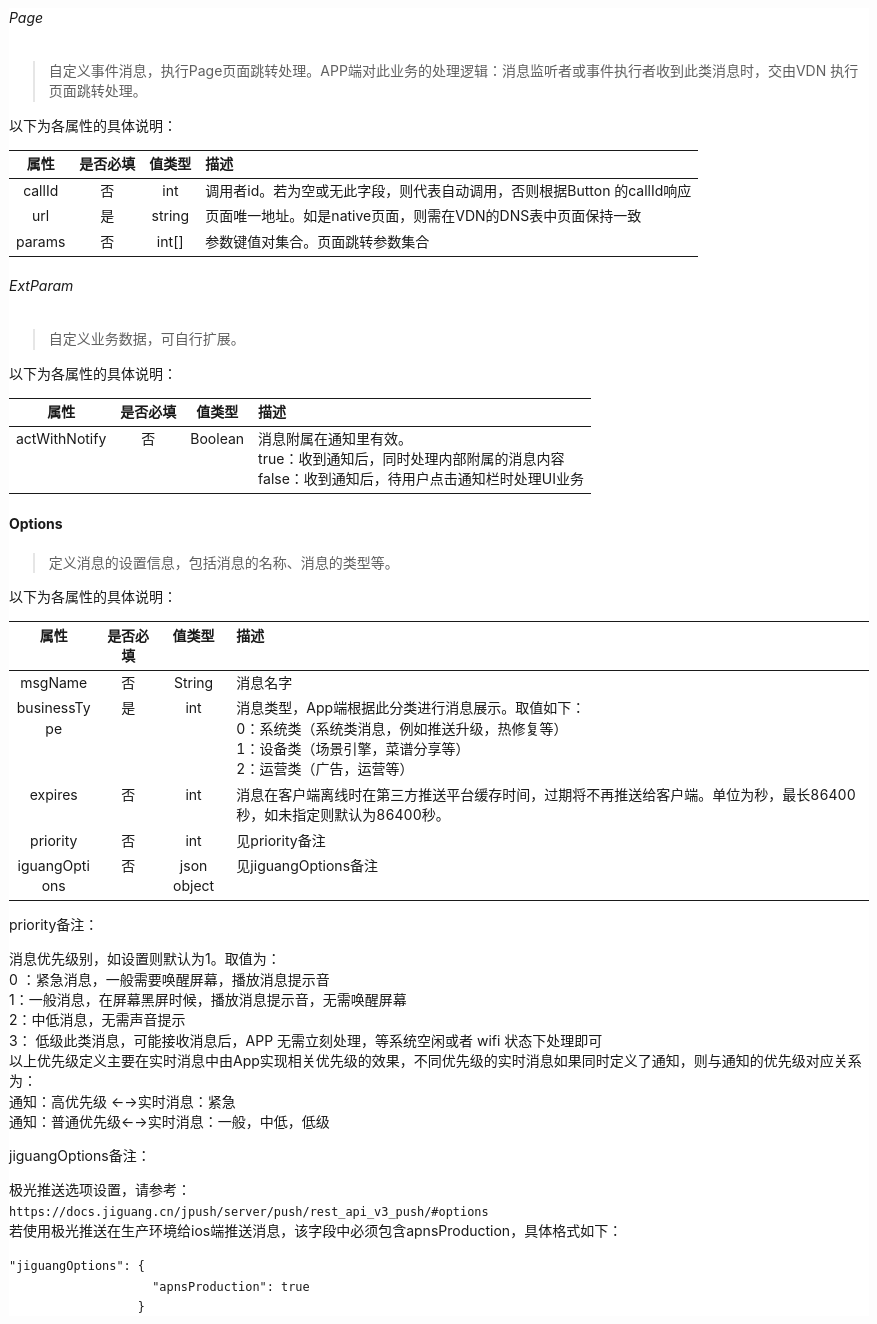 

###### Page  

> 自定义事件消息，执行Page页面跳转处理。APP端对此业务的处理逻辑：消息监听者或事件执行者收到此类消息时，交由VDN 执行页面跳转处理。   

以下为各属性的具体说明：


属性|是否必填|值类型|描述
:-:|:-:|:-:|:-
callId|否|int|调用者id。若为空或无此字段，则代表自动调用，否则根据Button 的callId响应 
url|是|string|页面唯一地址。如是native页面，则需在VDN的DNS表中页面保持一致
params|否|int[]|参数键值对集合。页面跳转参数集合   



###### ExtParam  

> 自定义业务数据，可自行扩展。  

以下为各属性的具体说明：


属性|是否必填|值类型|描述
:-:|:-:|:-:|:-
actWithNotify|否|Boolean|消息附属在通知里有效。</br>true：收到通知后，同时处理内部附属的消息内容</br>false：收到通知后，待用户点击通知栏时处理UI业务


#### Options  

> 定义消息的设置信息，包括消息的名称、消息的类型等。 

以下为各属性的具体说明：

属性|是否必填|值类型|描述
:-:|:-:|:-:|:-
msgName|否|String|消息名字
businessType|是|int|消息类型，App端根据此分类进行消息展示。取值如下：</br>0：系统类（系统类消息，例如推送升级，热修复等）</br>1：设备类（场景引擎，菜谱分享等）</br>2：运营类（广告，运营等）
expires|否|int|消息在客户端离线时在第三方推送平台缓存时间，过期将不再推送给客户端。单位为秒，最长86400秒，如未指定则默认为86400秒。  
priority|否|int|见priority备注
iguangOptions|否|json object|见jiguangOptions备注

priority备注：  

消息优先级别，如设置则默认为1。取值为：</br>0 ：紧急消息，一般需要唤醒屏幕，播放消息提示音</br>1：一般消息，在屏幕黑屏时候，播放消息提示音，无需唤醒屏幕</br>2：中低消息，无需声音提示</br>3： 低级此类消息，可能接收消息后，APP 无需立刻处理，等系统空闲或者 wifi 状态下处理即可</br>以上优先级定义主要在实时消息中由App实现相关优先级的效果，不同优先级的实时消息如果同时定义了通知，则与通知的优先级对应关系为：</br>通知：高优先级 ←→实时消息：紧急</br>通知：普通优先级←→实时消息：一般，中低，低级
 
jiguangOptions备注：  

极光推送选项设置，请参考：</br>`https://docs.jiguang.cn/jpush/server/push/rest_api_v3_push/#options` </br>若使用极光推送在生产环境给ios端推送消息，该字段中必须包含apnsProduction，具体格式如下：
```
"jiguangOptions": {
				    "apnsProduction": true
			      }
```

